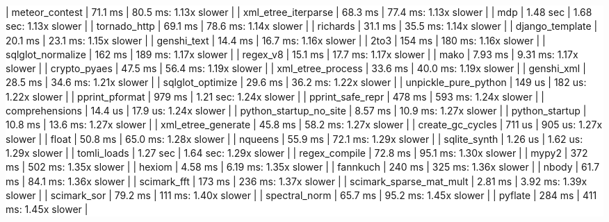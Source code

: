 | meteor_contest             | 71.1 ms                                                | 80.5 ms: 1.13x slower                                                  |
| xml_etree_iterparse        | 68.3 ms                                                | 77.4 ms: 1.13x slower                                                  |
| mdp                        | 1.48 sec                                               | 1.68 sec: 1.13x slower                                                 |
| tornado_http               | 69.1 ms                                                | 78.6 ms: 1.14x slower                                                  |
| richards                   | 31.1 ms                                                | 35.5 ms: 1.14x slower                                                  |
| django_template            | 20.1 ms                                                | 23.1 ms: 1.15x slower                                                  |
| genshi_text                | 14.4 ms                                                | 16.7 ms: 1.16x slower                                                  |
| 2to3                       | 154 ms                                                 | 180 ms: 1.16x slower                                                   |
| sqlglot_normalize          | 162 ms                                                 | 189 ms: 1.17x slower                                                   |
| regex_v8                   | 15.1 ms                                                | 17.7 ms: 1.17x slower                                                  |
| mako                       | 7.93 ms                                                | 9.31 ms: 1.17x slower                                                  |
| crypto_pyaes               | 47.5 ms                                                | 56.4 ms: 1.19x slower                                                  |
| xml_etree_process          | 33.6 ms                                                | 40.0 ms: 1.19x slower                                                  |
| genshi_xml                 | 28.5 ms                                                | 34.6 ms: 1.21x slower                                                  |
| sqlglot_optimize           | 29.6 ms                                                | 36.2 ms: 1.22x slower                                                  |
| unpickle_pure_python       | 149 us                                                 | 182 us: 1.22x slower                                                   |
| pprint_pformat             | 979 ms                                                 | 1.21 sec: 1.24x slower                                                 |
| pprint_safe_repr           | 478 ms                                                 | 593 ms: 1.24x slower                                                   |
| comprehensions             | 14.4 us                                                | 17.9 us: 1.24x slower                                                  |
| python_startup_no_site     | 8.57 ms                                                | 10.9 ms: 1.27x slower                                                  |
| python_startup             | 10.8 ms                                                | 13.6 ms: 1.27x slower                                                  |
| xml_etree_generate         | 45.8 ms                                                | 58.2 ms: 1.27x slower                                                  |
| create_gc_cycles           | 711 us                                                 | 905 us: 1.27x slower                                                   |
| float                      | 50.8 ms                                                | 65.0 ms: 1.28x slower                                                  |
| nqueens                    | 55.9 ms                                                | 72.1 ms: 1.29x slower                                                  |
| sqlite_synth               | 1.26 us                                                | 1.62 us: 1.29x slower                                                  |
| tomli_loads                | 1.27 sec                                               | 1.64 sec: 1.29x slower                                                 |
| regex_compile              | 72.8 ms                                                | 95.1 ms: 1.30x slower                                                  |
| mypy2                      | 372 ms                                                 | 502 ms: 1.35x slower                                                   |
| hexiom                     | 4.58 ms                                                | 6.19 ms: 1.35x slower                                                  |
| fannkuch                   | 240 ms                                                 | 325 ms: 1.36x slower                                                   |
| nbody                      | 61.7 ms                                                | 84.1 ms: 1.36x slower                                                  |
| scimark_fft                | 173 ms                                                 | 236 ms: 1.37x slower                                                   |
| scimark_sparse_mat_mult    | 2.81 ms                                                | 3.92 ms: 1.39x slower                                                  |
| scimark_sor                | 79.2 ms                                                | 111 ms: 1.40x slower                                                   |
| spectral_norm              | 65.7 ms                                                | 95.2 ms: 1.45x slower                                                  |
| pyflate                    | 284 ms                                                 | 411 ms: 1.45x slower                                                   |